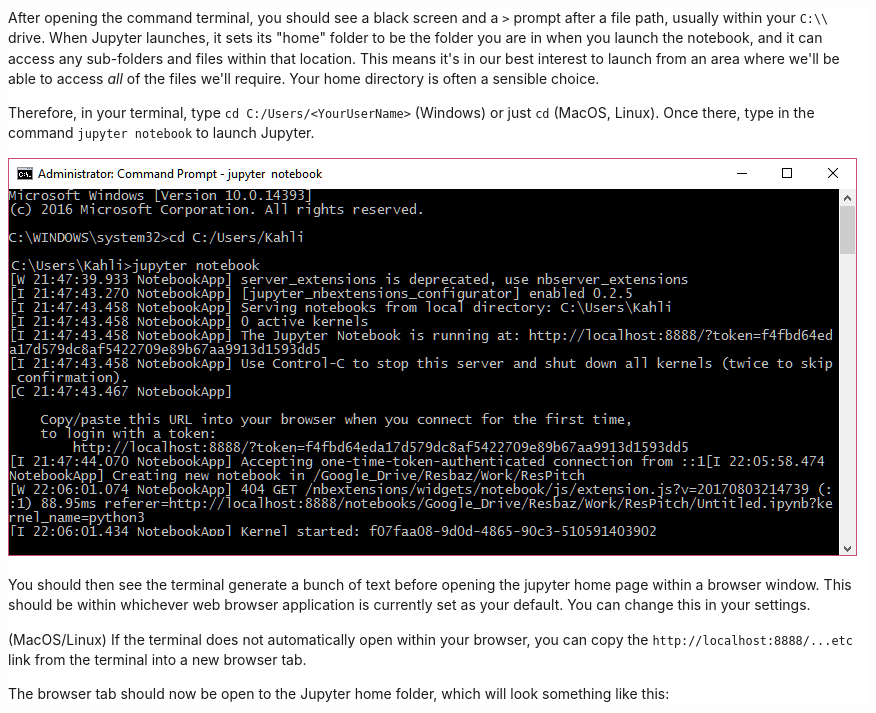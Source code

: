 After opening the command terminal, you should see a black screen and a `>` prompt after a file path, usually within your `C:\\` drive.
When Jupyter launches, it sets its "home" folder to be the folder you are in when you launch the notebook, and it can access any sub-folders and files within that location.
This means it's in our best interest to launch from an area where we'll be able to access _all_ of the files we'll require.
Your home directory is often a sensible choice.

Therefore, in your terminal, type `cd C:/Users/<YourUserName>` (Windows) or just `cd` (MacOS, Linux).
Once there, type in the command `jupyter notebook` to launch Jupyter.

![command terminal](./figures/jupyter-notebook-launch.png "Command Line Launch")

You should then see the terminal generate a bunch of text before opening the jupyter home page within a browser window.
This should be within whichever web browser application is currently set as your default.
You can change this in your settings.

(MacOS/Linux) If the terminal does not automatically open within your browser, you can copy the `http://localhost:8888/...etc` link from the terminal into a new browser tab.

The browser tab should now be open to the Jupyter home folder, which will look something like this:
